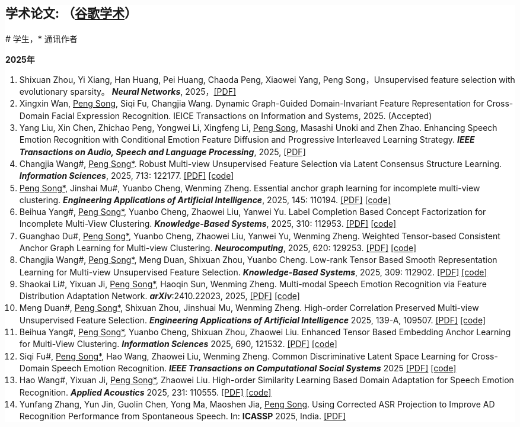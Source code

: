 
<span id = "Publications"> </span>
## **学术论文:** （<a href="https://scholar.google.com/citations?user=6zxeFQIAAAAJ&hl=zh-TW">谷歌学术</a>） 
\# 学生，\* 通讯作者

**2025年**
1. Shixuan Zhou,  Yi Xiang,  Han Huang,  Pei Huang, Chaoda Peng, Xiaowei Yang,  Peng Song，Unsupervised feature selection with evolutionary sparsity。 ***Neural Networks***, 2025，<a href="https://www.sciencedirect.com/science/article/pii/S0893608025003910" target="_blank">[PDF]</a> 
2. Xingxin Wan, <u>Peng Song</u>, Siqi Fu, Changjia Wang. Dynamic Graph-Guided Domain-Invariant Feature Representation for Cross-Domain Facial Expression Recognition.  IEICE Transactions on Information and Systems, 2025. (Accepted)
3.  Yang Liu, Xin Chen, Zhichao Peng, Yongwei Li, Xingfeng Li, <u>Peng Song</u>, Masashi Unoki and Zhen Zhao. Enhancing Speech Emotion Recognition with Conditional Emotion Feature Diffusion and Progressive Interleaved Learning Strategy.  ***IEEE Transactions on Audio, Speech and Language Processing***, 2025, <a href="https://ieeexplore.ieee.org/stamp/stamp.jsp?tp=&arnumber=10966221" target="_blank">[PDF]</a>
4. Changjia Wang#, <u>Peng Song*</u>. Robust Multi-view Unsupervised Feature Selection via Latent Consensus Structure Learning. ***Information Sciences***, 2025, 713: 122177. <a href="https://www.sciencedirect.com/science/article/pii/S0020025525003093" target="_blank">[PDF]</a> <a href="" target="_blank">[code]</a> 
5. <u>Peng Song*</u>, Jinshai Mu#, Yuanbo Cheng, Wenming  Zheng. Essential anchor graph learning for incomplete multi-view clustering. ***Engineering Applications of Artificial Intelligence***, 2025, 145: 110194. <a href="https://www.sciencedirect.com/science/article/pii/S0952197625001940" target="_blank">[PDF]</a>  <a href="" target="_blank">[code]</a> 
6. Beihua Yang#, <u>Peng Song*</u>, Yuanbo Cheng,  Zhaowei Liu, Yanwei Yu. Label Completion Based Concept Factorization for Incomplete Multi-View Clustering. ***Knowledge-Based Systems***, 2025, 310: 112953. <a href="https://www.sciencedirect.com/science/article/pii/S0950705125000012" target="_blank">[PDF]</a>  <a href="https://github.com/beihuaY/LCCF" target="_blank">[code]</a> 
7. Guanghao Du#, <u>Peng Song*</u>, Yuanbo Cheng, Zhaowei Liu, Yanwei Yu, Wenming Zheng. Weighted Tensor-based Consistent Anchor Graph Learning for Multi-view Clustering. ***Neurocomputing***, 2025, 620: 129253. <a href="https://authors.elsevier.com/sd/article/S0925-2312(24)02024-1" target="_blank">[PDF]</a> <a href="https://github.com/xiaokaishishuaige/WTCAGL" target="_blank">[code]</a> 
8. Changjia Wang#, <u>Peng Song*</u>, Meng Duan, Shixuan Zhou, Yuanbo Cheng. Low-rank Tensor Based Smooth Representation Learning for Multi-view Unsupervised Feature Selection. ***Knowledge-Based Systems***, 2025, 309: 112902. <a href="https://www.sciencedirect.com/science/article/pii/S0950705124015363" target="_blank">[PDF]</a> <a href="https://github.com/changjiawang001/LTSRL" target="_blank">[code]</a> 
9. Shaokai Li#, Yixuan Ji, <u>Peng Song*</u>, Haoqin Sun, Wenming Zheng. Multi-modal Speech Emotion Recognition via Feature Distribution Adaptation Network. ***arXiv***:2410.22023, 2025, <a href="https://arxiv.org/abs/2410.22023" target="_blank">[PDF]</a> <a href="https://github.com/shaokai1209/FDAN" target="_blank">[code]</a> 
10. Meng Duan#, <u>Peng Song*</u>, Shixuan Zhou, Jinshuai Mu, Wenming Zheng. High-order Correlation Preserved Multi-view Unsupervised Feature Selection. ***Engineering Applications of Artificial Intelligence*** 2025, 139-A, 109507. <a href="https://www.sciencedirect.com/science/article/pii/S0952197624016658?dgcid=author" target="_blank">[PDF]</a> <a href="https://github.com/PookyYTU/HCFS" target="_blank">[code]</a>
11. Beihua Yang#, <u>Peng Song*</u>, Yuanbo Cheng, Shixuan Zhou, Zhaowei Liu. Enhanced Tensor Based Embedding Anchor Learning for Multi-View Clustering. ***Information Sciences*** 2025, 690, 121532. <a href="https://www.sciencedirect.com/science/article/pii/S0020025524014464" target="_blank">[PDF]</a>  <a href="https://github.com/beihuaY/ETEAL" target="_blank">[code]</a>
12. Siqi Fu#, <u>Peng Song*</u>, Hao Wang, Zhaowei Liu, Wenming Zheng.  Common Discriminative Latent Space Learning for Cross-Domain Speech Emotion Recognition. ***IEEE Transactions on Computational Social Systems*** 2025 <a href="https://ieeexplore.ieee.org/document/10739774" target="_blank">[PDF]</a> <a href="https://github.com/Minus47/CDLSL" target="_blank">[code]</a>
13. Hao Wang#, Yixuan Ji, <u>Peng Song*</u>, Zhaowei Liu.  High-order Similarity Learning Based Domain Adaptation for Speech Emotion Recognition. ***Applied Acoustics*** 2025, 231: 110555. <a href="https://www.sciencedirect.com/science/article/pii/S0003682X25000271" target="_blank">[PDF]</a>  <a href="https://github.com/iHowie-wh/HSDA" target="_blank">[code]</a>
14. Yunfang Zhang, Yun Jin, Guolin Chen, Yong Ma, Maoshen Jia, <u>Peng Song</u>. Using Corrected ASR Projection to Improve AD Recognition Performance from Spontaneous Speech. In: **ICASSP** 2025, India. <a href="https://ieeexplore.ieee.org/abstract/document/10890111" target="_blank">[PDF]</a>
